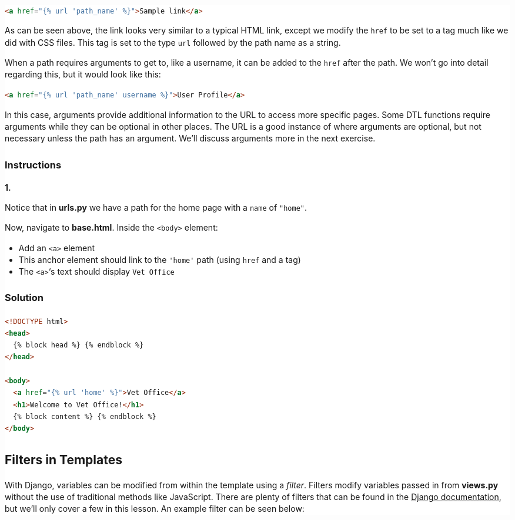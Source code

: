 ```html
<a href="{% url 'path_name' %}">Sample link</a>
```

As can be seen above, the link looks very similar to a typical HTML
link, except we modify the `href` to be set to a tag much like we did
with CSS files. This tag is set to the type `url` followed by the path
name as a string.

When a path requires arguments to get to, like a username, it can be
added to the `href` after the path. We won’t go into detail regarding
this, but it would look like this:

```html
<a href="{% url 'path_name' username %}">User Profile</a>
```

In this case, arguments provide additional information to the URL to
access more specific pages. Some DTL functions require arguments while
they can be optional in other places. The URL is a good instance of
where arguments are optional, but not necessary unless the path has an
argument. We’ll discuss arguments more in the next exercise.

### Instructions

**1.**

Notice that in **urls.py** we have a path for the home page with a
`name` of `"home"`.

Now, navigate to **base.html**. Inside the `<body>` element:

- Add an `<a>` element
- This anchor element should link to the `'home'` path (using `href`
  and a tag)
- The `<a>`‘s text should display `Vet Office`

### Solution

```html
<!DOCTYPE html>
<head>
  {% block head %} {% endblock %}
</head>

<body>
  <a href="{% url 'home' %}">Vet Office</a>
  <h1>Welcome to Vet Office!</h1>
  {% block content %} {% endblock %}
</body>
```

## Filters in Templates

With Django, variables can be modified from within the template using a
_filter_. Filters modify variables passed in from **views.py** without
the use of traditional methods like JavaScript. There are plenty of
filters that can be found in the
<a href="https://docs.djangoproject.com/en/3.1/ref/templates/builtins/"
class="e14vpv2g1 gamut-xro1w8-ResetElement-Anchor-AnchorBase e1bhhzie0"
target="_blank" rel="noopener">Django documentation</a>, but we’ll only
cover a few in this lesson. An example filter can be seen below:
